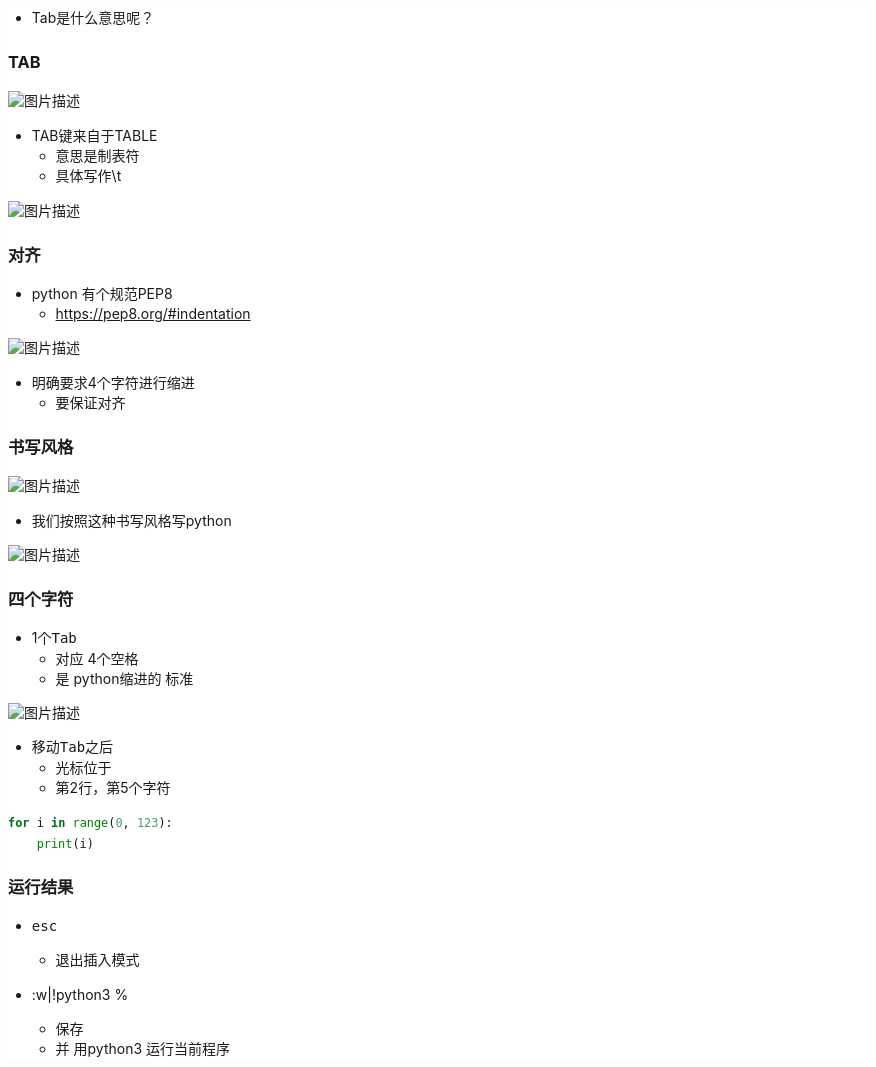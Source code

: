 - Tab是什么意思呢？

### TAB

![图片描述](https://doc.shiyanlou.com/courses/uid1190679-20231105-1699191768835)

- TAB键来自于TABLE
	- 意思是制表符
	- 具体写作\t

![图片描述](https://doc.shiyanlou.com/courses/uid1190679-20231110-1699606619601)

### 对齐

- python 有个规范PEP8
	- https://pep8.org/#indentation

![图片描述](https://doc.shiyanlou.com/courses/uid1190679-20240318-1710748868002)

- 明确要求4个字符进行缩进
	- 要保证对齐

### 书写风格

![图片描述](https://doc.shiyanlou.com/courses/uid1190679-20240318-1710748206412)

- 我们按照这种书写风格写python

![图片描述](https://doc.shiyanlou.com/courses/uid1190679-20231105-1699192229494)

### 四个字符

- 1个<kbd>Tab</kbd>
	- 对应 4个空格
	- 是 python缩进的 标准

![图片描述](https://doc.shiyanlou.com/courses/uid1190679-20231105-1699192466515)

- 移动<kbd>Tab</kbd>之后
	- 光标位于
	- 第2行，第5个字符

```python
for i in range(0, 123):
	print(i)
```

### 运行结果

- <kbd>esc</kbd> 
	- 退出插入模式

- :w|!python3 %
	- 保存 
	- 并 用python3 运行当前程序 
